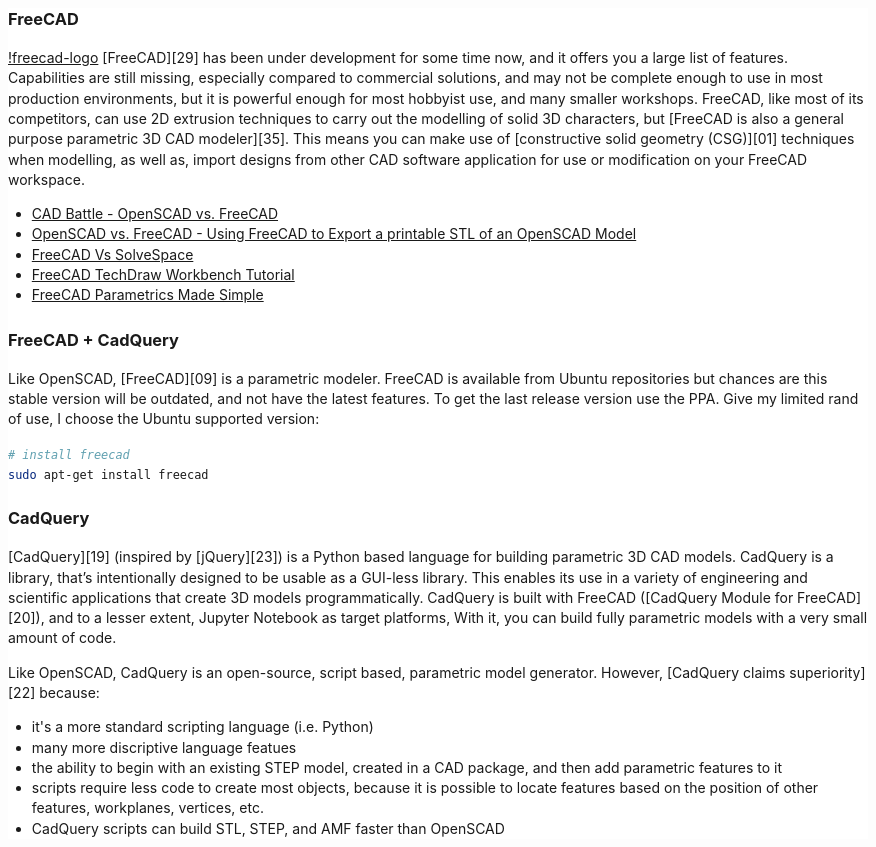 ### FreeCAD
[!freecad-logo](https://upload.wikimedia.org/wikipedia/commons/thumb/f/f7/FreeCAD-logo.svg/1024px-FreeCAD-logo.svg.png)
[FreeCAD][29] has been under development for some time now,
and it offers you a large list of features.
Capabilities are still missing, especially compared to commercial solutions,
and may not be complete enough to use in most production environments,
but it is powerful enough for most hobbyist use, and many smaller workshops.
FreeCAD, like most of its competitors, can use 2D extrusion techniques
to carry out the modelling of solid 3D characters,
but [FreeCAD is also a general purpose parametric 3D CAD modeler][35].
This means you can make use of [constructive solid geometry (CSG)][01]
techniques when modelling, as well as,
import designs from other CAD software application for use or modification on your FreeCAD workspace.

* [CAD Battle - OpenSCAD vs. FreeCAD](https://www.youtube.com/watch?v=OP0zI0k9gOs)
* [OpenSCAD vs. FreeCAD - Using FreeCAD to Export a printable STL of an OpenSCAD Model](https://www.youtube.com/watch?v=G66zAjnZpcc)
* [FreeCAD Vs SolveSpace](https://hackaday.com/2020/07/16/freecad-vs-solvespace/)
* [FreeCAD TechDraw Workbench Tutorial](https://hackaday.com/2019/12/03/freecad-techdraw-workbench-tutorial/)
* [FreeCAD Parametrics Made Simple](https://hackaday.com/2020/10/09/freecad-parametrics-made-simple/)

### FreeCAD + CadQuery
Like OpenSCAD, [FreeCAD][09] is a parametric modeler.
FreeCAD is available from Ubuntu repositories
but chances are this stable version will be outdated, and not have the latest features.
To get the last release version use the PPA.
Give my limited rand of use, I choose the Ubuntu supported version:

```bash
# install freecad
sudo apt-get install freecad
```

### CadQuery
[CadQuery][19] (inspired by [jQuery][23])
is a Python based language for building parametric 3D CAD models.
CadQuery is a library, that’s intentionally designed to be usable as a GUI-less library.
This enables its use in a variety of engineering and scientific applications that create 3D models programmatically.
CadQuery is built with FreeCAD ([CadQuery Module for FreeCAD][20]),
and to a lesser extent, Jupyter Notebook as target platforms,
With it, you can build fully parametric models with a very small amount of code.

Like OpenSCAD, CadQuery is an open-source, script based, parametric model generator.
However, [CadQuery claims superiority][22] because:

* it's a more standard scripting language (i.e. Python)
* many more discriptive language featues
* the ability to begin with an existing STEP model, created in a CAD package,
and then add parametric features to it
* scripts require less code to create most objects,
because it is possible to locate features based on the position of other features, workplanes, vertices, etc.
*  CadQuery scripts can build STL, STEP, and AMF faster than OpenSCAD
